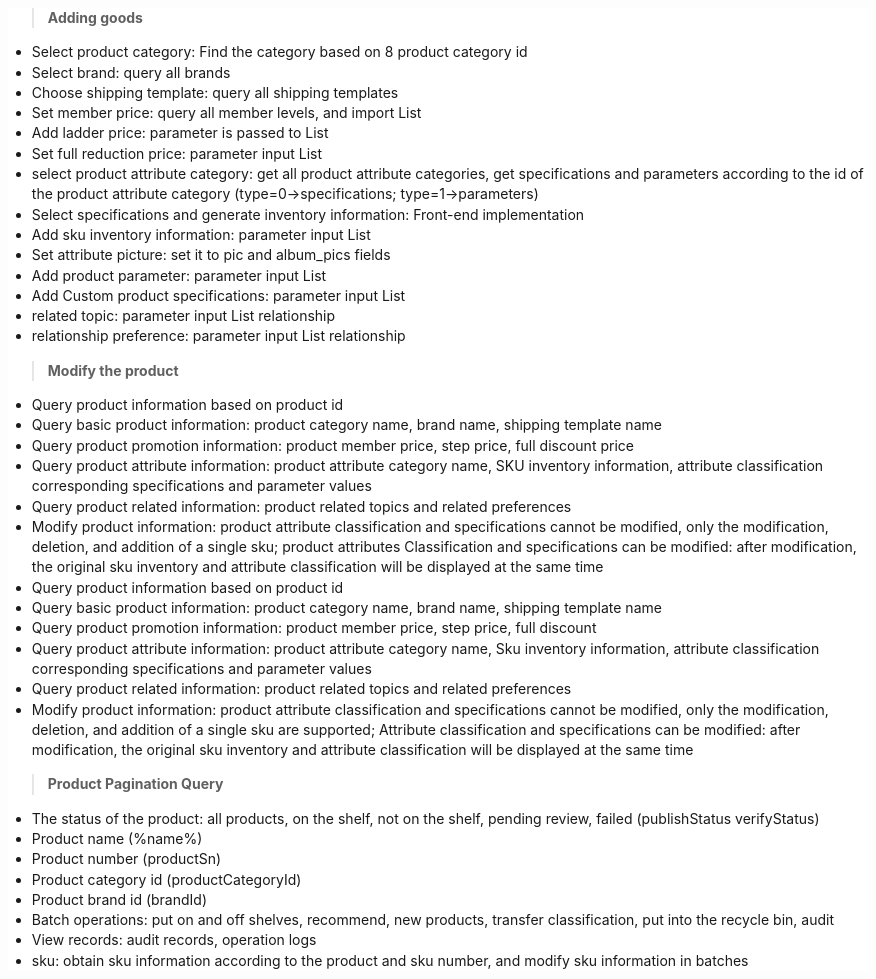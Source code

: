 > **Adding goods**

- Select product category: Find the category based on 8 product category id
- Select brand: query all brands
- Choose shipping template: query all shipping templates
- Set member price: query all member levels, and import List<Pms Member Price>
- Add ladder price: parameter is passed to List<PmsProductLadder>
- Set full reduction price: parameter input List<PmsProductFullReduction>
- select product attribute category: get all product attribute categories, get specifications and parameters according to the id of the product attribute category (type=0->specifications; type=1->parameters)
- Select specifications and generate inventory information: Front-end implementation
- Add sku inventory information: parameter input List<PmsSkuStock>
- Set attribute picture: set it to pic and album_pics fields 
- Add product parameter: parameter input List<PmsProductAttributeValue>
- Add Custom product specifications: parameter input List<PmsProductAttributeValue>
- related topic: parameter input List<CmsSubjectProductRelation> relationship
- relationship preference: parameter input List<CmsPrefrenceAreaProductRelation> relationship

> **Modify the product**


- Query product information based on product id
- Query basic product information: product category name, brand name, shipping template name
- Query product promotion information: product member price, step price, full discount price
- Query product attribute information: product attribute category name, SKU inventory information, attribute classification corresponding specifications and parameter values
- Query product related information: product related topics and related preferences
- Modify product information: product attribute classification and specifications cannot be modified, only the modification, deletion, and addition of a single sku; product attributes Classification and specifications can be modified: after modification, the original sku inventory and attribute classification will be displayed at the same time
- Query product information based on product id
- Query basic product information: product category name, brand name, shipping template name
- Query product promotion information: product member price, step price, full discount
- Query product attribute information: product attribute category name, Sku inventory information, attribute classification corresponding specifications and parameter values
- Query product related information: product related topics and related preferences
- Modify product information: product attribute classification and specifications cannot be modified, only the modification, deletion, and addition of a single sku are supported; Attribute classification and specifications can be modified: after modification, the original sku inventory and attribute classification will be displayed at the same time

> **Product Pagination Query**


- The status of the product: all products, on the shelf, not on the shelf, pending review, failed (publishStatus verifyStatus)
- Product name (%name%)
- Product number (productSn)
- Product category id (productCategoryId)
- Product brand id (brandId)
- Batch operations: put on and off shelves, recommend, new products, transfer classification, put into the recycle bin, audit
- View records: audit records, operation logs
- sku: obtain sku information according to the product and sku number, and modify sku information in batches
